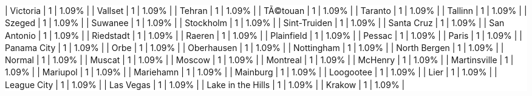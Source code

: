 | Victoria            | 1         | 1.09%   |
| Vallset             | 1         | 1.09%   |
| Tehran              | 1         | 1.09%   |
| TÃ©touan          | 1         | 1.09%   |
| Taranto             | 1         | 1.09%   |
| Tallinn             | 1         | 1.09%   |
| Szeged              | 1         | 1.09%   |
| Suwanee             | 1         | 1.09%   |
| Stockholm           | 1         | 1.09%   |
| Sint-Truiden        | 1         | 1.09%   |
| Santa Cruz          | 1         | 1.09%   |
| San Antonio         | 1         | 1.09%   |
| Riedstadt           | 1         | 1.09%   |
| Raeren              | 1         | 1.09%   |
| Plainfield          | 1         | 1.09%   |
| Pessac              | 1         | 1.09%   |
| Paris               | 1         | 1.09%   |
| Panama City         | 1         | 1.09%   |
| Orbe                | 1         | 1.09%   |
| Oberhausen          | 1         | 1.09%   |
| Nottingham          | 1         | 1.09%   |
| North Bergen        | 1         | 1.09%   |
| Normal              | 1         | 1.09%   |
| Muscat              | 1         | 1.09%   |
| Moscow              | 1         | 1.09%   |
| Montreal            | 1         | 1.09%   |
| McHenry             | 1         | 1.09%   |
| Martinsville        | 1         | 1.09%   |
| Mariupol            | 1         | 1.09%   |
| Mariehamn           | 1         | 1.09%   |
| Mainburg            | 1         | 1.09%   |
| Loogootee           | 1         | 1.09%   |
| Lier                | 1         | 1.09%   |
| League City         | 1         | 1.09%   |
| Las Vegas           | 1         | 1.09%   |
| Lake in the Hills   | 1         | 1.09%   |
| Krakow              | 1         | 1.09%   |